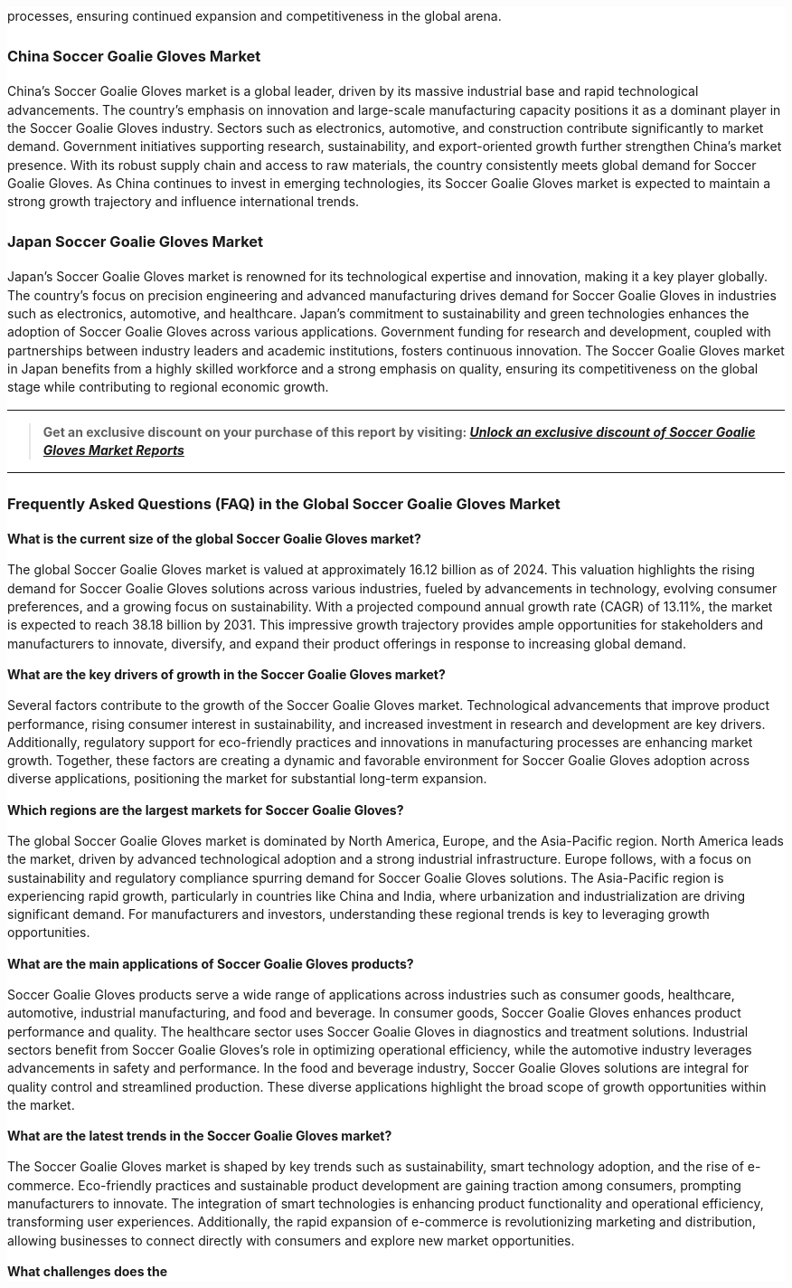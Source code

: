processes, ensuring continued expansion and competitiveness in the global arena.</p><h3>China Soccer Goalie Gloves Market</h3><p>China&rsquo;s Soccer Goalie Gloves market is a global leader, driven by its massive industrial base and rapid technological advancements. The country&rsquo;s emphasis on innovation and large-scale manufacturing capacity positions it as a dominant player in the Soccer Goalie Gloves industry. Sectors such as electronics, automotive, and construction contribute significantly to market demand. Government initiatives supporting research, sustainability, and export-oriented growth further strengthen China&rsquo;s market presence. With its robust supply chain and access to raw materials, the country consistently meets global demand for Soccer Goalie Gloves. As China continues to invest in emerging technologies, its Soccer Goalie Gloves market is expected to maintain a strong growth trajectory and influence international trends.</p><h3>Japan Soccer Goalie Gloves Market</h3><p>Japan&rsquo;s Soccer Goalie Gloves market is renowned for its technological expertise and innovation, making it a key player globally. The country&rsquo;s focus on precision engineering and advanced manufacturing drives demand for Soccer Goalie Gloves in industries such as electronics, automotive, and healthcare. Japan&rsquo;s commitment to sustainability and green technologies enhances the adoption of Soccer Goalie Gloves across various applications. Government funding for research and development, coupled with partnerships between industry leaders and academic institutions, fosters continuous innovation. The Soccer Goalie Gloves market in Japan benefits from a highly skilled workforce and a strong emphasis on quality, ensuring its competitiveness on the global stage while contributing to regional economic growth.</p><hr /><blockquote><p><strong>Get an exclusive discount on your purchase of this report by visiting: <em><a href="://marketresearchpulse.com/ask-for-discount/60288?utm_source=Github&amp;utm_medium=091">Unlock an exclusive discount of Soccer Goalie Gloves Market Reports</a></em>&nbsp;</strong></p></blockquote><hr /><h3>Frequently Asked Questions (FAQ) in the Global Soccer Goalie Gloves Market</h3><p><strong>What is the current size of the global Soccer Goalie Gloves market?</strong></p><p>The global Soccer Goalie Gloves market is valued at approximately 16.12 billion as of 2024. This valuation highlights the rising demand for Soccer Goalie Gloves solutions across various industries, fueled by advancements in technology, evolving consumer preferences, and a growing focus on sustainability. With a projected compound annual growth rate (CAGR) of 13.11%, the market is expected to reach 38.18 billion by 2031. This impressive growth trajectory provides ample opportunities for stakeholders and manufacturers to innovate, diversify, and expand their product offerings in response to increasing global demand.</p><p><strong>What are the key drivers of growth in the Soccer Goalie Gloves market?</strong></p><p>Several factors contribute to the growth of the Soccer Goalie Gloves market. Technological advancements that improve product performance, rising consumer interest in sustainability, and increased investment in research and development are key drivers. Additionally, regulatory support for eco-friendly practices and innovations in manufacturing processes are enhancing market growth. Together, these factors are creating a dynamic and favorable environment for Soccer Goalie Gloves adoption across diverse applications, positioning the market for substantial long-term expansion.</p><p><strong>Which regions are the largest markets for Soccer Goalie Gloves?</strong></p><p>The global Soccer Goalie Gloves market is dominated by North America, Europe, and the Asia-Pacific region. North America leads the market, driven by advanced technological adoption and a strong industrial infrastructure. Europe follows, with a focus on sustainability and regulatory compliance spurring demand for Soccer Goalie Gloves solutions. The Asia-Pacific region is experiencing rapid growth, particularly in countries like China and India, where urbanization and industrialization are driving significant demand. For manufacturers and investors, understanding these regional trends is key to leveraging growth opportunities.</p><p><strong>What are the main applications of Soccer Goalie Gloves products?</strong></p><p>Soccer Goalie Gloves products serve a wide range of applications across industries such as consumer goods, healthcare, automotive, industrial manufacturing, and food and beverage. In consumer goods, Soccer Goalie Gloves enhances product performance and quality. The healthcare sector uses Soccer Goalie Gloves in diagnostics and treatment solutions. Industrial sectors benefit from Soccer Goalie Gloves&rsquo;s role in optimizing operational efficiency, while the automotive industry leverages advancements in safety and performance. In the food and beverage industry, Soccer Goalie Gloves solutions are integral for quality control and streamlined production. These diverse applications highlight the broad scope of growth opportunities within the market.</p><p><strong>What are the latest trends in the Soccer Goalie Gloves market?</strong></p><p>The Soccer Goalie Gloves market is shaped by key trends such as sustainability, smart technology adoption, and the rise of e-commerce. Eco-friendly practices and sustainable product development are gaining traction among consumers, prompting manufacturers to innovate. The integration of smart technologies is enhancing product functionality and operational efficiency, transforming user experiences. Additionally, the rapid expansion of e-commerce is revolutionizing marketing and distribution, allowing businesses to connect directly with consumers and explore new market opportunities.</p><p><strong>What challenges does the
